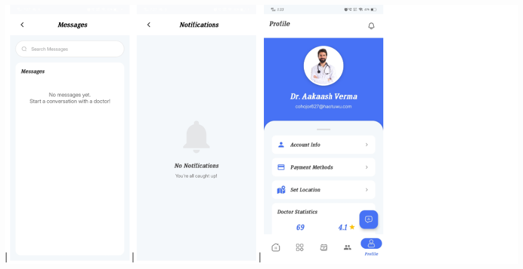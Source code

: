 | <img src="screenshots/Messages.jpg" width="200"/> | <img src="screenshots/Notifications.jpg" width="200"/> | <img src="screenshots/Doctor Profile 1.jpg" width="200"/>